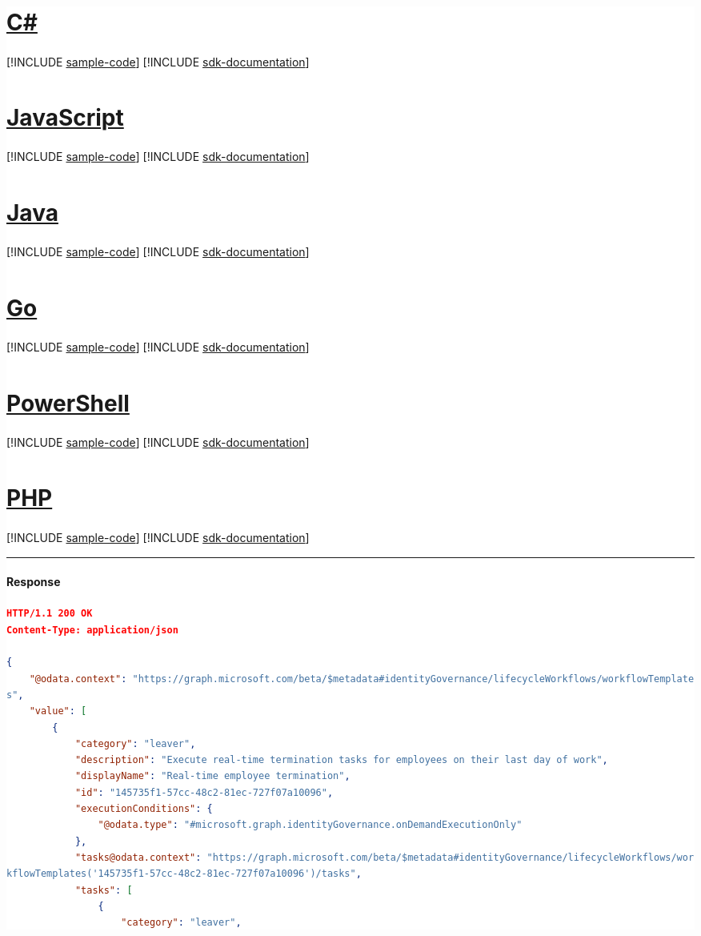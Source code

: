 # [C#](#tab/csharp)
[!INCLUDE [sample-code](../includes/snippets/csharp/lifecycleworkflows-list-workflowtemplate-filter-category-csharp-snippets.md)]
[!INCLUDE [sdk-documentation](../includes/snippets/snippets-sdk-documentation-link.md)]

# [JavaScript](#tab/javascript)
[!INCLUDE [sample-code](../includes/snippets/javascript/lifecycleworkflows-list-workflowtemplate-filter-category-javascript-snippets.md)]
[!INCLUDE [sdk-documentation](../includes/snippets/snippets-sdk-documentation-link.md)]

# [Java](#tab/java)
[!INCLUDE [sample-code](../includes/snippets/java/lifecycleworkflows-list-workflowtemplate-filter-category-java-snippets.md)]
[!INCLUDE [sdk-documentation](../includes/snippets/snippets-sdk-documentation-link.md)]

# [Go](#tab/go)
[!INCLUDE [sample-code](../includes/snippets/go/lifecycleworkflows-list-workflowtemplate-filter-category-go-snippets.md)]
[!INCLUDE [sdk-documentation](../includes/snippets/snippets-sdk-documentation-link.md)]

# [PowerShell](#tab/powershell)
[!INCLUDE [sample-code](../includes/snippets/powershell/lifecycleworkflows-list-workflowtemplate-filter-category-powershell-snippets.md)]
[!INCLUDE [sdk-documentation](../includes/snippets/snippets-sdk-documentation-link.md)]

# [PHP](#tab/php)
[!INCLUDE [sample-code](../includes/snippets/php/lifecycleworkflows-list-workflowtemplate-filter-category-php-snippets.md)]
[!INCLUDE [sdk-documentation](../includes/snippets/snippets-sdk-documentation-link.md)]

---


#### Response


```json
HTTP/1.1 200 OK
Content-Type: application/json

{
    "@odata.context": "https://graph.microsoft.com/beta/$metadata#identityGovernance/lifecycleWorkflows/workflowTemplates",
    "value": [
        {
            "category": "leaver",
            "description": "Execute real-time termination tasks for employees on their last day of work",
            "displayName": "Real-time employee termination",
            "id": "145735f1-57cc-48c2-81ec-727f07a10096",
            "executionConditions": {
                "@odata.type": "#microsoft.graph.identityGovernance.onDemandExecutionOnly"
            },
            "tasks@odata.context": "https://graph.microsoft.com/beta/$metadata#identityGovernance/lifecycleWorkflows/workflowTemplates('145735f1-57cc-48c2-81ec-727f07a10096')/tasks",
            "tasks": [
                {
                    "category": "leaver",
```